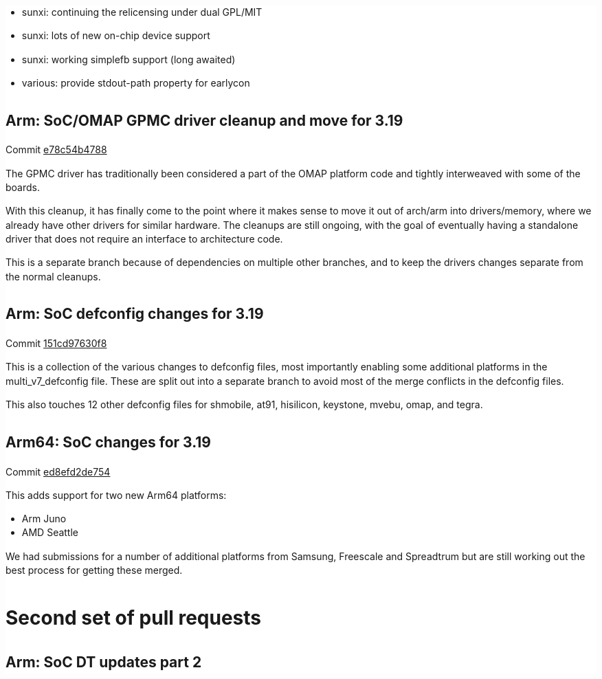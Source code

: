   * sunxi: continuing the relicensing under dual GPL/MIT


  * sunxi: lots of new on-chip device support


  * sunxi: working simplefb support (long awaited)


  * various: provide stdout-path property for earlycon

## Arm: SoC/OMAP GPMC driver cleanup and move for 3.19


Commit [e78c54b4788](https://git.kernel.org/cgit/linux/kernel/git/torvalds/linux.git/commit/?id=fe78c54b4788b69bb2a8f157b524c933ea0c66d5)

The GPMC driver has traditionally been considered a part of the OMAP platform code and tightly interweaved with some of the boards.

With this cleanup, it has finally come to the point where it makes sense to move it out of arch/arm into drivers/memory, where we already have other drivers for similar hardware. The cleanups are still ongoing, with the goal of eventually having a standalone driver
that does not require an interface to architecture code.

This is a separate branch because of dependencies on multiple other branches, and to keep the drivers changes separate from the normal cleanups.

## Arm: SoC defconfig changes for 3.19

Commit [151cd97630f8](https://git.kernel.org/cgit/linux/kernel/git/torvalds/linux.git/commit/?id=151cd97630f87451cab412e40750d0e5f7581c98)

This is a collection of the various changes to defconfig files, most importantly enabling some additional platforms in the multi_v7_defconfig file. These are split out into a separate branch to avoid most of the merge conflicts in the defconfig files.

This also touches 12 other defconfig files for shmobile, at91, hisilicon, keystone, mvebu, omap, and tegra.

## Arm64: SoC changes for 3.19

Commit [ed8efd2de754](https://git.kernel.org/cgit/linux/kernel/git/torvalds/linux.git/commit/?id=ed8efd2de75479a175bd21df073d9e97df65a820)

This adds support for two new Arm64 platforms:

  * Arm Juno
  * AMD Seattle
  
We had submissions for a number of additional platforms from Samsung, Freescale and Spreadtrum but are still working out the best process for getting these merged.

# Second set of pull requests

## Arm: SoC DT updates part 2
